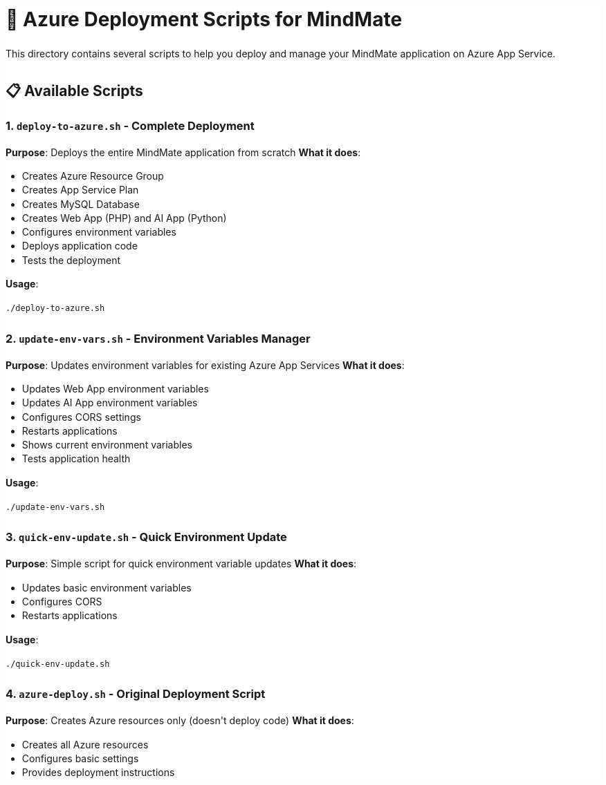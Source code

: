 # 🚀 Azure Deployment Scripts for MindMate

This directory contains several scripts to help you deploy and manage your MindMate application on Azure App Service.

## 📋 Available Scripts

### 1. `deploy-to-azure.sh` - Complete Deployment
**Purpose**: Deploys the entire MindMate application from scratch
**What it does**:
- Creates Azure Resource Group
- Creates App Service Plan
- Creates MySQL Database
- Creates Web App (PHP) and AI App (Python)
- Configures environment variables
- Deploys application code
- Tests the deployment

**Usage**:
```bash
./deploy-to-azure.sh
```

### 2. `update-env-vars.sh` - Environment Variables Manager
**Purpose**: Updates environment variables for existing Azure App Services
**What it does**:
- Updates Web App environment variables
- Updates AI App environment variables
- Configures CORS settings
- Restarts applications
- Shows current environment variables
- Tests application health

**Usage**:
```bash
./update-env-vars.sh
```

### 3. `quick-env-update.sh` - Quick Environment Update
**Purpose**: Simple script for quick environment variable updates
**What it does**:
- Updates basic environment variables
- Configures CORS
- Restarts applications

**Usage**:
```bash
./quick-env-update.sh
```

### 4. `azure-deploy.sh` - Original Deployment Script
**Purpose**: Creates Azure resources only (doesn't deploy code)
**What it does**:
- Creates all Azure resources
- Configures basic settings
- Provides deployment instructions
